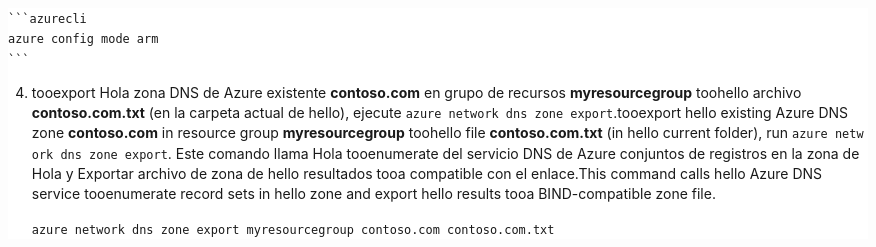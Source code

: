     ```azurecli
    azure config mode arm
    ```

4. <span data-ttu-id="d651f-214">tooexport Hola zona DNS de Azure existente **contoso.com** en grupo de recursos **myresourcegroup** toohello archivo **contoso.com.txt** (en la carpeta actual de hello), ejecute `azure network dns zone export`.</span><span class="sxs-lookup"><span data-stu-id="d651f-214">tooexport hello existing Azure DNS zone **contoso.com** in resource group **myresourcegroup** toohello file **contoso.com.txt** (in hello current folder), run `azure network dns zone export`.</span></span> <span data-ttu-id="d651f-215">Este comando llama Hola tooenumerate del servicio DNS de Azure conjuntos de registros en la zona de Hola y Exportar archivo de zona de hello resultados tooa compatible con el enlace.</span><span class="sxs-lookup"><span data-stu-id="d651f-215">This command  calls hello Azure DNS service tooenumerate record sets in hello zone and export hello results tooa BIND-compatible zone file.</span></span>

    ```azurecli
    azure network dns zone export myresourcegroup contoso.com contoso.com.txt
    ```
